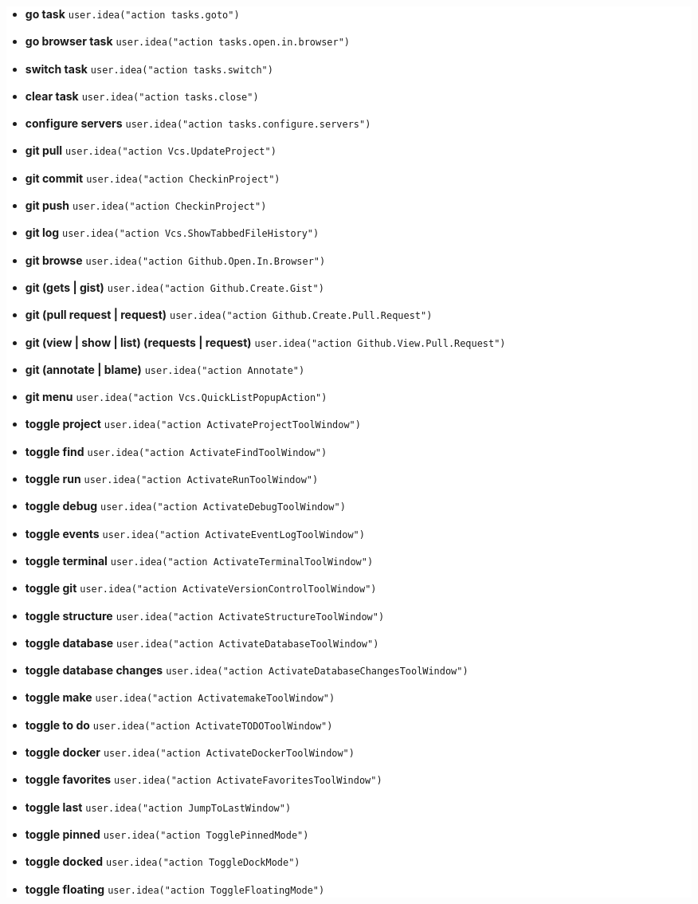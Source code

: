  - **go task**  `user.idea("action tasks.goto")`

 - **go browser task**  `user.idea("action tasks.open.in.browser")`

 - **switch task**  `user.idea("action tasks.switch")`

 - **clear task**  `user.idea("action tasks.close")`

 - **configure servers**  `user.idea("action tasks.configure.servers")`

 - **git pull**  `user.idea("action Vcs.UpdateProject")`

 - **git commit**  `user.idea("action CheckinProject")`

 - **git push**  `user.idea("action CheckinProject")`

 - **git log**  `user.idea("action Vcs.ShowTabbedFileHistory")`

 - **git browse**  `user.idea("action Github.Open.In.Browser")`

 - **git (gets | gist)**  `user.idea("action Github.Create.Gist")`

 - **git (pull request | request)**  `user.idea("action Github.Create.Pull.Request")`

 - **git (view | show | list) (requests | request)**  `user.idea("action Github.View.Pull.Request")`

 - **git (annotate | blame)**  `user.idea("action Annotate")`

 - **git menu**  `user.idea("action Vcs.QuickListPopupAction")`

 - **toggle project**  `user.idea("action ActivateProjectToolWindow")`

 - **toggle find**  `user.idea("action ActivateFindToolWindow")`

 - **toggle run**  `user.idea("action ActivateRunToolWindow")`

 - **toggle debug**  `user.idea("action ActivateDebugToolWindow")`

 - **toggle events**  `user.idea("action ActivateEventLogToolWindow")`

 - **toggle terminal**  `user.idea("action ActivateTerminalToolWindow")`

 - **toggle git**  `user.idea("action ActivateVersionControlToolWindow")`

 - **toggle structure**  `user.idea("action ActivateStructureToolWindow")`

 - **toggle database**  `user.idea("action ActivateDatabaseToolWindow")`

 - **toggle database changes**  `user.idea("action ActivateDatabaseChangesToolWindow")`

 - **toggle make**  `user.idea("action ActivatemakeToolWindow")`

 - **toggle to do**  `user.idea("action ActivateTODOToolWindow")`

 - **toggle docker**  `user.idea("action ActivateDockerToolWindow")`

 - **toggle favorites**  `user.idea("action ActivateFavoritesToolWindow")`

 - **toggle last**  `user.idea("action JumpToLastWindow")`

 - **toggle pinned**  `user.idea("action TogglePinnedMode")`

 - **toggle docked**  `user.idea("action ToggleDockMode")`

 - **toggle floating**  `user.idea("action ToggleFloatingMode")`
